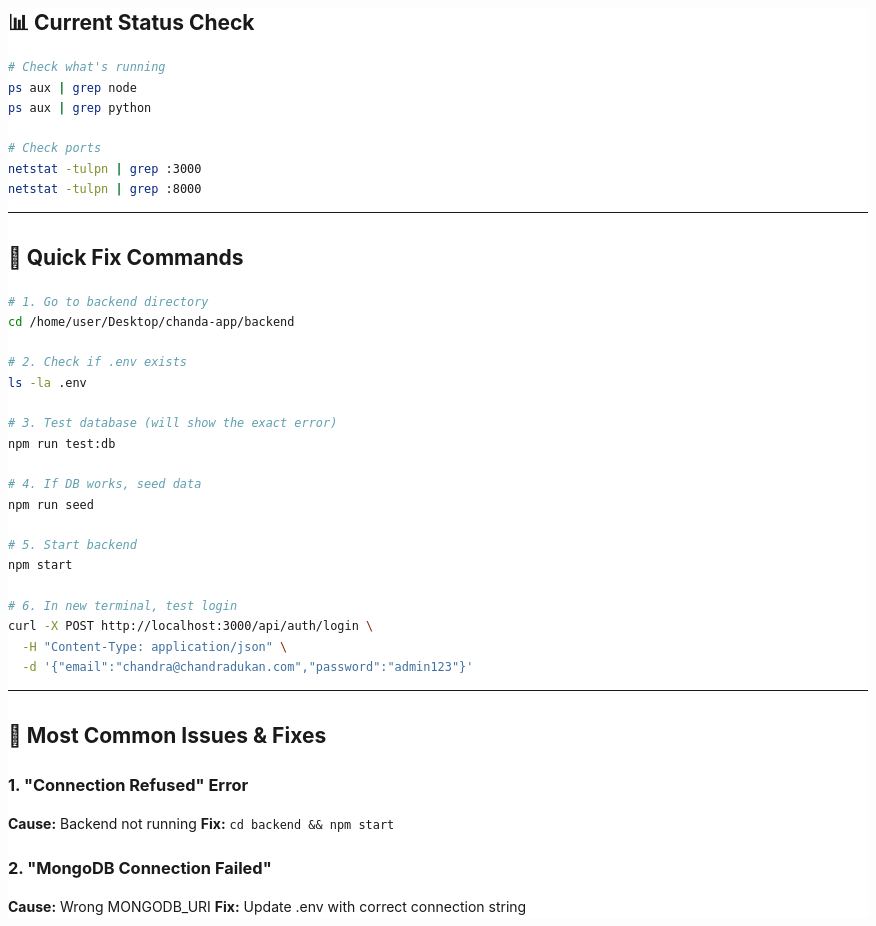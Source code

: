 
## 📊 **Current Status Check**

```bash
# Check what's running
ps aux | grep node
ps aux | grep python

# Check ports
netstat -tulpn | grep :3000
netstat -tulpn | grep :8000
```

---

## 🎯 **Quick Fix Commands**

```bash
# 1. Go to backend directory
cd /home/user/Desktop/chanda-app/backend

# 2. Check if .env exists
ls -la .env

# 3. Test database (will show the exact error)
npm run test:db

# 4. If DB works, seed data
npm run seed

# 5. Start backend
npm start

# 6. In new terminal, test login
curl -X POST http://localhost:3000/api/auth/login \
  -H "Content-Type: application/json" \
  -d '{"email":"chandra@chandradukan.com","password":"admin123"}'
```

---

## 🔧 **Most Common Issues & Fixes**

### **1. "Connection Refused" Error**
**Cause:** Backend not running
**Fix:** `cd backend && npm start`

### **2. "MongoDB Connection Failed"**  
**Cause:** Wrong MONGODB_URI
**Fix:** Update .env with correct connection string
